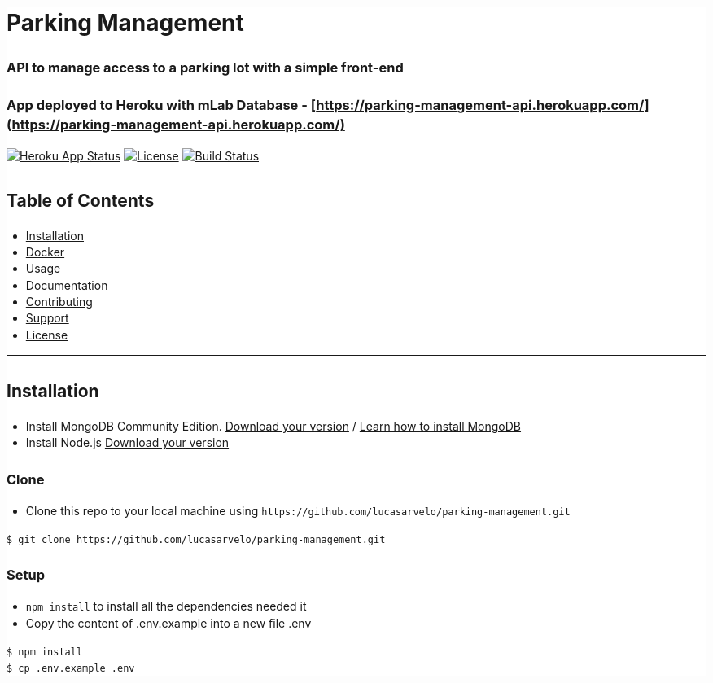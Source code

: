# Parking Management

### API to manage access to a parking lot with a simple front-end

### App deployed to Heroku with mLab Database - [https://parking-management-api.herokuapp.com/](https://parking-management-api.herokuapp.com/)

[![Heroku App Status](http://heroku-shields.herokuapp.com/parking-management-api)](https://parking-management-api.herokuapp.com)
[![License](https://img.shields.io/badge/License-Apache%202.0-blue.svg)](https://opensource.org/licenses/Apache-2.0)
[![Build Status](https://travis-ci.com/lucasarvelo/parking-management.svg?branch=master)](https://travis-ci.com/lucasarvelo/parking-management)

## Table of Contents

- [Installation](#installation)
- [Docker](#docker)
- [Usage](#usage)
- [Documentation](#documentation)
- [Contributing](#contributing)
- [Support](#support)
- [License](#license)

---

## Installation

- Install MongoDB Community Edition. [Download your version](https://www.mongodb.com/download-center/community) / [Learn how to install MongoDB](https://docs.mongodb.com/manual/administration/install-community/)
- Install Node.js [Download your version](https://nodejs.org/en/download/)

### Clone

- Clone this repo to your local machine using `https://github.com/lucasarvelo/parking-management.git`

```shell
$ git clone https://github.com/lucasarvelo/parking-management.git
```

### Setup

- `npm install` to install all the dependencies needed it
- Copy the content of .env.example into a new file .env

```shell
$ npm install
$ cp .env.example .env
```
